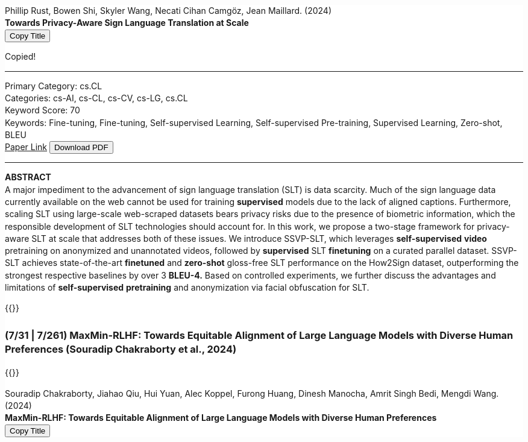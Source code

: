 Phillip Rust, Bowen Shi, Skyler Wang, Necati Cihan Camgöz, Jean Maillard. (2024)  
**Towards Privacy-Aware Sign Language Translation at Scale**
<br/>
<button class="copy-to-clipboard" title="Towards Privacy-Aware Sign Language Translation at Scale" index=6>
  <span class="copy-to-clipboard-item">Copy Title<span>
</button>
<div class="toast toast-copied toast-index-6 align-items-center text-bg-secondary border-0 position-absolute top-0 end-0" role="alert" aria-live="assertive" aria-atomic="true">
  <div class="d-flex">
    <div class="toast-body">
      Copied!
    </div>
  </div>
</div>

---
Primary Category: cs.CL  
Categories: cs-AI, cs-CL, cs-CV, cs-LG, cs.CL  
Keyword Score: 70  
Keywords: Fine-tuning, Fine-tuning, Self-supervised Learning, Self-supervised Pre-training, Supervised Learning, Zero-shot, BLEU  
<a type="button" class="btn btn-outline-primary" href="http://arxiv.org/abs/2402.09611v1" target="_blank" >Paper Link</a>
<button type="button" class="btn btn-outline-primary download-pdf" url="https://arxiv.org/pdf/2402.09611v1.pdf" filename="2402.09611v1.pdf">Download PDF</button>

---


**ABSTRACT**  
A major impediment to the advancement of sign language translation (SLT) is data scarcity. Much of the sign language data currently available on the web cannot be used for training <b>supervised</b> models due to the lack of aligned captions. Furthermore, scaling SLT using large-scale web-scraped datasets bears privacy risks due to the presence of biometric information, which the responsible development of SLT technologies should account for. In this work, we propose a two-stage framework for privacy-aware SLT at scale that addresses both of these issues. We introduce SSVP-SLT, which leverages <b>self-supervised</b> <b>video</b> pretraining on anonymized and unannotated videos, followed by <b>supervised</b> SLT <b>finetuning</b> on a curated parallel dataset. SSVP-SLT achieves state-of-the-art <b>finetuned</b> and <b>zero-shot</b> gloss-free SLT performance on the How2Sign dataset, outperforming the strongest respective baselines by over 3 <b>BLEU-4.</b> Based on controlled experiments, we further discuss the advantages and limitations of <b>self-supervised</b> <b>pretraining</b> and anonymization via facial obfuscation for SLT.

{{</citation>}}


### (7/31 | 7/261) MaxMin-RLHF: Towards Equitable Alignment of Large Language Models with Diverse Human Preferences (Souradip Chakraborty et al., 2024)

{{<citation>}}

Souradip Chakraborty, Jiahao Qiu, Hui Yuan, Alec Koppel, Furong Huang, Dinesh Manocha, Amrit Singh Bedi, Mengdi Wang. (2024)  
**MaxMin-RLHF: Towards Equitable Alignment of Large Language Models with Diverse Human Preferences**
<br/>
<button class="copy-to-clipboard" title="MaxMin-RLHF: Towards Equitable Alignment of Large Language Models with Diverse Human Preferences" index=7>
  <span class="copy-to-clipboard-item">Copy Title<span>
</button>
<div class="toast toast-copied toast-index-7 align-items-center text-bg-secondary border-0 position-absolute top-0 end-0" role="alert" aria-live="assertive" aria-atomic="true">
  <div class="d-flex">
    <div class="toast-body">